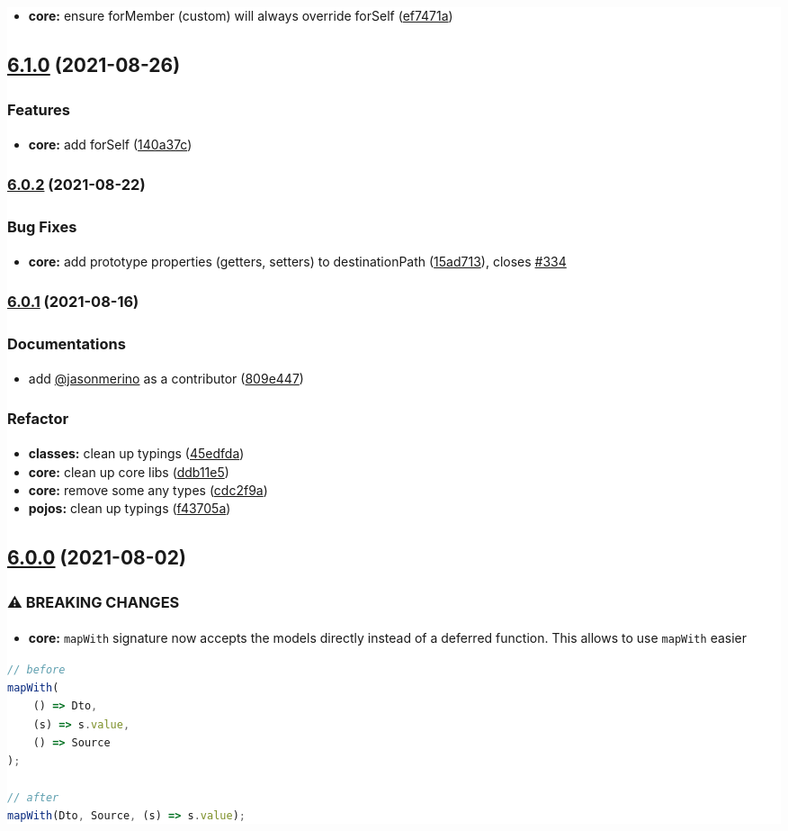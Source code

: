 -   **core:** ensure forMember (custom) will always override forSelf ([ef7471a](https://github.com/nartc/mapper/commit/ef7471ac7a5edbd8728b12b21b3df8e370b50b8f))

## [6.1.0](https://github.com/nartc/mapper/compare/6.0.2...6.1.0) (2021-08-26)

### Features

-   **core:** add forSelf ([140a37c](https://github.com/nartc/mapper/commit/140a37c7228aacfbaced12bf8c147e5ea048446b))

### [6.0.2](https://github.com/nartc/mapper/compare/6.0.1...6.0.2) (2021-08-22)

### Bug Fixes

-   **core:** add prototype properties (getters, setters) to destinationPath ([15ad713](https://github.com/nartc/mapper/commit/15ad713fd0acf86ad19124178ce0f18b19bdb1a1)), closes [#334](https://github.com/nartc/mapper/issues/334)

### [6.0.1](https://github.com/nartc/mapper/compare/6.0.0...6.0.1) (2021-08-16)

### Documentations

-   add [@jasonmerino](https://github.com/jasonmerino) as a contributor ([809e447](https://github.com/nartc/mapper/commit/809e4476f0c07c9c13ddcd21389fbb06ac17f581))

### Refactor

-   **classes:** clean up typings ([45edfda](https://github.com/nartc/mapper/commit/45edfdadd133fd9f0cb52b7bae2e0f8623884fdd))
-   **core:** clean up core libs ([ddb11e5](https://github.com/nartc/mapper/commit/ddb11e5e9cf742281d794201dbcae1008fbd896d))
-   **core:** remove some any types ([cdc2f9a](https://github.com/nartc/mapper/commit/cdc2f9a9ebecf37c26788b834ccf319bf4db5a7a))
-   **pojos:** clean up typings ([f43705a](https://github.com/nartc/mapper/commit/f43705a39b7862b2ad9163bd39699aeb4dcd20db))

## [6.0.0](https://github.com/nartc/mapper/compare/5.0.1...6.0.0) (2021-08-02)

### ⚠ BREAKING CHANGES

-   **core:** `mapWith` signature now accepts the models directly instead of a deferred function.
    This allows to use `mapWith` easier

```ts
// before
mapWith(
    () => Dto,
    (s) => s.value,
    () => Source
);

// after
mapWith(Dto, Source, (s) => s.value);
```
